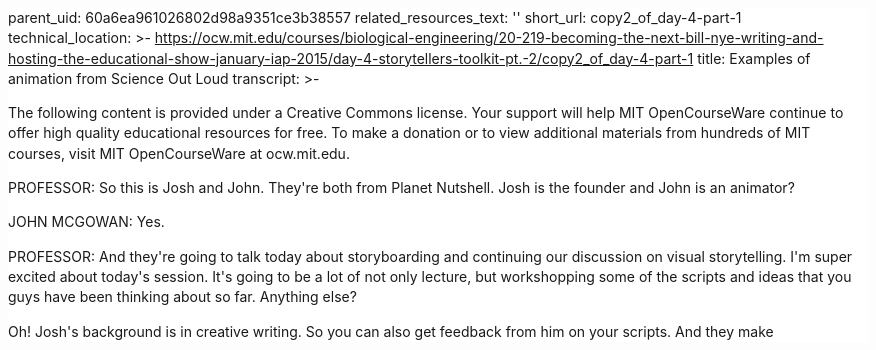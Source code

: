 parent_uid: 60a6ea961026802d98a9351ce3b38557
related_resources_text: ''
short_url: copy2_of_day-4-part-1
technical_location: >-
  https://ocw.mit.edu/courses/biological-engineering/20-219-becoming-the-next-bill-nye-writing-and-hosting-the-educational-show-january-iap-2015/day-4-storytellers-toolkit-pt.-2/copy2_of_day-4-part-1
title: Examples of animation from Science Out Loud
transcript: >-
  <p><span m="80">The</span> <span m="170">following</span> <span
  m="610">content</span> <span m="1120">is</span> <span m="1230">provided</span>
  <span m="1670">under</span> <span m="1940">a</span> <span
  m="1980">Creative</span> <span m="2430">Commons</span> <span
  m="2830">license.</span> <span m="3820">Your</span> <span
  m="3920">support</span> <span m="4420">will</span> <span m="4560">help</span>
  <span m="4840">MIT</span> <span m="5310">OpenCourseWare</span> <span
  m="6050">continue</span> <span m="6540">to</span> <span m="6680">offer</span>
  <span m="7000">high</span> <span m="7210">quality</span> <span
  m="7720">educational</span> <span m="8360">resources</span> <span
  m="8940">for</span> <span m="9090">free.</span> <span m="10150">To</span>
  <span m="10250">make</span> <span m="10350">a</span> <span
  m="10400">donation</span> <span m="11100">or</span> <span m="11340">to</span>
  <span m="11450">view</span> <span m="11660">additional</span> <span
  m="12070">materials</span> <span m="12690">from</span> <span
  m="12860">hundreds</span> <span m="13190">of</span> <span m="13300">MIT</span>
  <span m="13680">courses,</span> <span m="15000">visit</span> <span
  m="15160">MIT</span> <span m="15700">OpenCourseWare</span> <span
  m="16590">at</span> <span m="16830">ocw.mit.edu.</span></p><p><span
  m="26250">PROFESSOR: So</span> <span m="26640">this</span> <span
  m="26870">is</span> <span m="27140">Josh</span> <span m="27700">and</span>
  <span m="28150">John.</span> <span m="28410">They're</span> <span
  m="28580">both</span> <span m="29110">from</span> <span m="29490">Planet
  Nutshell.</span> <span m="29830">Josh</span> <span m="30320">is</span> <span
  m="30500">the</span> <span m="30870">founder</span> <span m="31330">and</span>
  <span m="31880">John</span> <span m="32310">is</span> <span
  m="32740">an</span> <span m="32840">animator?</span></p><p><span
  m="33260">JOHN MCGOWAN: Yes.</span></p><p><span m="34140">PROFESSOR:
  And</span> <span m="34760">they're</span> <span m="34890">going</span> <span
  m="35000">to</span> <span m="35060">talk</span> <span m="35330">today</span>
  <span m="35680">about</span> <span m="36760">storyboarding</span> <span
  m="37190">and</span> <span m="37620">continuing</span> <span
  m="37945">our</span> <span m="38480">discussion</span> <span
  m="38950">on</span> <span m="39050">visual</span> <span
  m="39460">storytelling.</span> <span m="40640">I'm</span> <span
  m="41110">super</span> <span m="41410">excited</span> <span
  m="41760">about</span> <span m="42050">today's</span> <span
  m="42250">session.</span> <span m="42380">It's</span> <span
  m="42730">going</span> <span m="42820">to</span> <span m="42860">be</span>
  <span m="42970">a lot</span> <span m="43030">of</span> <span
  m="44110">not</span> <span m="44210">only</span> <span
  m="44490">lecture,</span> <span m="44770">but</span> <span
  m="45050">workshopping</span> <span m="45490">some of</span> <span
  m="45840">the</span> <span m="46190">scripts and</span> <span
  m="46640">ideas</span> <span m="46950">that you guys</span> <span
  m="47320">have been</span> <span m="47590">thinking</span> <span
  m="47860">about</span> <span m="48120">so</span> <span m="48330">far.</span>
  <span m="50920">Anything</span> <span m="51310">else?</span></p><p><span
  m="52090">Oh!</span> <span m="52370">Josh's</span> <span
  m="52800">background</span> <span m="52970">is</span> <span
  m="53170">in</span> <span m="53400">creative</span> <span
  m="53750">writing.</span> <span m="54080">So</span> <span m="54310">you</span>
  <span m="54470">can</span> <span m="54640">also</span> <span
  m="55050">get</span> <span m="55410">feedback</span> <span m="55720">from
  him</span> <span m="56030">on</span> <span m="56488">your scripts.</span>
  <span m="58320">And</span> <span m="58800">they make</span> <span